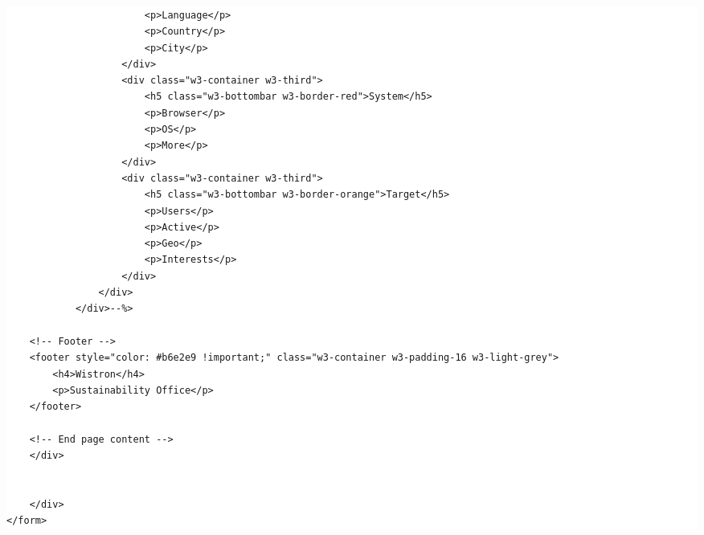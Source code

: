                             <p>Language</p>
                            <p>Country</p>
                            <p>City</p>
                        </div>
                        <div class="w3-container w3-third">
                            <h5 class="w3-bottombar w3-border-red">System</h5>
                            <p>Browser</p>
                            <p>OS</p>
                            <p>More</p>
                        </div>
                        <div class="w3-container w3-third">
                            <h5 class="w3-bottombar w3-border-orange">Target</h5>
                            <p>Users</p>
                            <p>Active</p>
                            <p>Geo</p>
                            <p>Interests</p>
                        </div>
                    </div>
                </div>--%>

        <!-- Footer -->
        <footer style="color: #b6e2e9 !important;" class="w3-container w3-padding-16 w3-light-grey">
            <h4>Wistron</h4>
            <p>Sustainability Office</p>
        </footer>

        <!-- End page content -->
        </div>


        </div>
    </form>
</body>

<script>

    //Tree Node 展開 放在元件loading完後才work
    var toggler = document.getElementsByClassName("caret");
    var i;

    for (i = 0; i < toggler.length; i++) {
        toggler[i].addEventListener("click", function () {
            this.parentElement.querySelector(".nested").classList.toggle("active");
            this.classList.toggle("caret-down");
        });
    }
</script>

</html>



